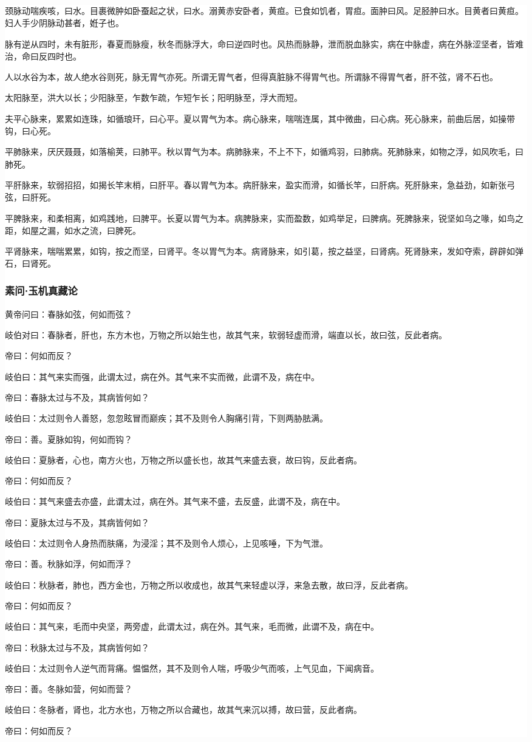颈脉动喘疾咳，曰水。目裹微肿如卧蚕起之状，曰水。溺黄赤安卧者，黄疸。已食如饥者，胃疸。面肿曰风。足胫肿曰水。目黄者曰黄疸。妇人手少阴脉动甚者，姙子也。

脉有逆从四时，未有脏形，春夏而脉瘦，秋冬而脉浮大，命曰逆四时也。风热而脉静，泄而脱血脉实，病在中脉虚，病在外脉涩坚者，皆难治，命曰反四时也。

人以水谷为本，故人绝水谷则死，脉无胃气亦死。所谓无胃气者，但得真脏脉不得胃气也。所谓脉不得胃气者，肝不弦，肾不石也。

太阳脉至，洪大以长；少阳脉至，乍数乍疏，乍短乍长；阳明脉至，浮大而短。

夫平心脉来，累累如连珠，如循琅玕，曰心平。夏以胃气为本。病心脉来，喘喘连属，其中微曲，曰心病。死心脉来，前曲后居，如操带钩，曰心死。

平肺脉来，厌厌聂聂，如落榆荚，曰肺平。秋以胃气为本。病肺脉来，不上不下，如循鸡羽，曰肺病。死肺脉来，如物之浮，如风吹毛，曰肺死。

平肝脉来，软弱招招，如揭长竿末梢，曰肝平。春以胃气为本。病肝脉来，盈实而滑，如循长竿，曰肝病。死肝脉来，急益劲，如新张弓弦，曰肝死。

平脾脉来，和柔相离，如鸡践地，曰脾平。长夏以胃气为本。病脾脉来，实而盈数，如鸡举足，曰脾病。死脾脉来，锐坚如乌之喙，如鸟之距，如屋之漏，如水之流，曰脾死。

平肾脉来，喘喘累累，如钩，按之而坚，曰肾平。冬以胃气为本。病肾脉来，如引葛，按之益坚，曰肾病。死肾脉来，发如夺索，辟辟如弹石，曰肾死。



### 素问·玉机真藏论



黄帝问曰：春脉如弦，何如而弦？

岐伯对曰：春脉者，肝也，东方木也，万物之所以始生也，故其气来，软弱轻虚而滑，端直以长，故曰弦，反此者病。

帝曰：何如而反？

岐伯曰：其气来实而强，此谓太过，病在外。其气来不实而微，此谓不及，病在中。

帝曰：春脉太过与不及，其病皆何如？

岐伯曰：太过则令人善怒，忽忽眩冒而巅疾；其不及则令人胸痛引背，下则两胁胠满。

帝曰：善。夏脉如钩，何如而钩？

岐伯曰：夏脉者，心也，南方火也，万物之所以盛长也，故其气来盛去衰，故曰钩，反此者病。

帝曰：何如而反？

岐伯曰：其气来盛去亦盛，此谓太过，病在外。其气来不盛，去反盛，此谓不及，病在中。

帝曰：夏脉太过与不及，其病皆何如？

岐伯曰：太过则令人身热而肤痛，为浸淫；其不及则令人烦心，上见咳唾，下为气泄。

帝曰：善。秋脉如浮，何如而浮？

岐伯曰：秋脉者，肺也，西方金也，万物之所以收成也，故其气来轻虚以浮，来急去散，故曰浮，反此者病。

帝曰：何如而反？

岐伯曰：其气来，毛而中央坚，两旁虚，此谓太过，病在外。其气来，毛而微，此谓不及，病在中。

帝曰：秋脉太过与不及，其病皆何如？

岐伯曰：太过则令人逆气而背痛。愠愠然，其不及则令人喘，呼吸少气而咳，上气见血，下闻病音。

帝曰：善。冬脉如营，何如而营？

岐伯曰：冬脉者，肾也，北方水也，万物之所以合藏也，故其气来沉以搏，故曰营，反此者病。

帝曰：何如而反？
